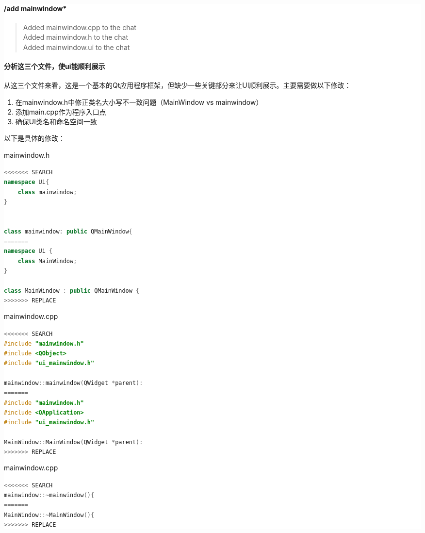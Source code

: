 #### /add mainwindow*  
> Added mainwindow.cpp to the chat  
> Added mainwindow.h to the chat  
> Added mainwindow.ui to the chat  

#### 分析这三个文件，使ui能顺利展示  

从这三个文件来看，这是一个基本的Qt应用程序框架，但缺少一些关键部分来让UI顺利展示。主要需要做以下修改：

1. 在mainwindow.h中修正类名大小写不一致问题（MainWindow vs mainwindow）
2. 添加main.cpp作为程序入口点
3. 确保UI类名和命名空间一致

以下是具体的修改：

mainwindow.h
```cpp
<<<<<<< SEARCH
namespace Ui{
    class mainwindow;
}


class mainwindow: public QMainWindow{
=======
namespace Ui {
    class MainWindow;
}

class MainWindow : public QMainWindow {
>>>>>>> REPLACE
```

mainwindow.cpp
```cpp
<<<<<<< SEARCH
#include "mainwindow.h"
#include <QObject>
#include "ui_mainwindow.h"

mainwindow::mainwindow(QWidget *parent):
=======
#include "mainwindow.h"
#include <QApplication>
#include "ui_mainwindow.h"

MainWindow::MainWindow(QWidget *parent):
>>>>>>> REPLACE
```

mainwindow.cpp
```cpp
<<<<<<< SEARCH
mainwindow::~mainwindow(){
=======
MainWindow::~MainWindow(){
>>>>>>> REPLACE
```

